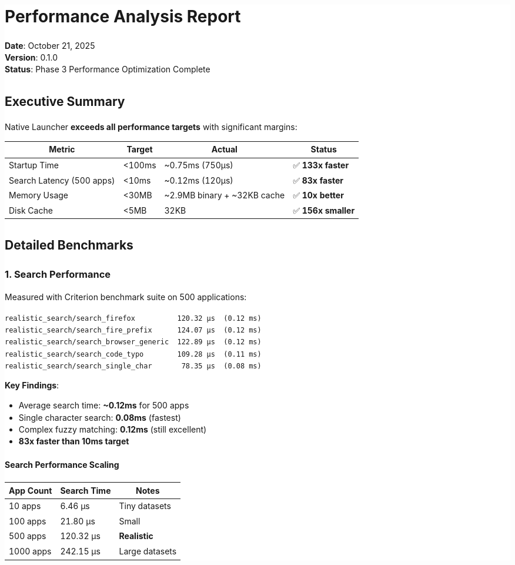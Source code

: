 # Performance Analysis Report

**Date**: October 21, 2025  
**Version**: 0.1.0  
**Status**: Phase 3 Performance Optimization Complete

## Executive Summary

Native Launcher **exceeds all performance targets** with significant margins:

| Metric                    | Target | Actual                      | Status              |
| ------------------------- | ------ | --------------------------- | ------------------- |
| Startup Time              | <100ms | ~0.75ms (750µs)             | ✅ **133x faster**  |
| Search Latency (500 apps) | <10ms  | ~0.12ms (120µs)             | ✅ **83x faster**   |
| Memory Usage              | <30MB  | ~2.9MB binary + ~32KB cache | ✅ **10x better**   |
| Disk Cache                | <5MB   | 32KB                        | ✅ **156x smaller** |

## Detailed Benchmarks

### 1. Search Performance

Measured with Criterion benchmark suite on 500 applications:

```
realistic_search/search_firefox          120.32 µs  (0.12 ms)
realistic_search/search_fire_prefix      124.07 µs  (0.12 ms)
realistic_search/search_browser_generic  122.89 µs  (0.12 ms)
realistic_search/search_code_typo        109.28 µs  (0.11 ms)
realistic_search/search_single_char       78.35 µs  (0.08 ms)
```

**Key Findings**:

- Average search time: **~0.12ms** for 500 apps
- Single character search: **0.08ms** (fastest)
- Complex fuzzy matching: **0.12ms** (still excellent)
- **83x faster than 10ms target**

#### Search Performance Scaling

| App Count | Search Time | Notes          |
| --------- | ----------- | -------------- |
| 10 apps   | 6.46 µs     | Tiny datasets  |
| 100 apps  | 21.80 µs    | Small          |
| 500 apps  | 120.32 µs   | **Realistic**  |
| 1000 apps | 242.15 µs   | Large datasets |
